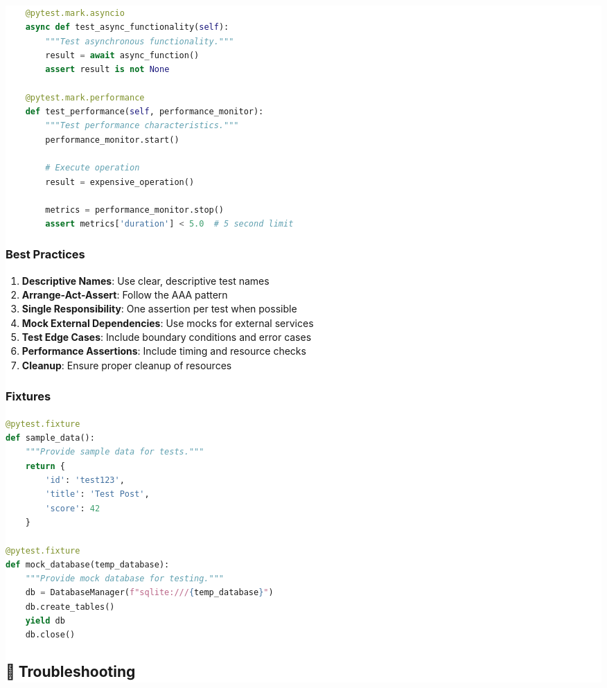 ```python
    @pytest.mark.asyncio
    async def test_async_functionality(self):
        """Test asynchronous functionality."""
        result = await async_function()
        assert result is not None
    
    @pytest.mark.performance
    def test_performance(self, performance_monitor):
        """Test performance characteristics."""
        performance_monitor.start()
        
        # Execute operation
        result = expensive_operation()
        
        metrics = performance_monitor.stop()
        assert metrics['duration'] < 5.0  # 5 second limit
```

### Best Practices

1. **Descriptive Names**: Use clear, descriptive test names
2. **Arrange-Act-Assert**: Follow the AAA pattern
3. **Single Responsibility**: One assertion per test when possible
4. **Mock External Dependencies**: Use mocks for external services
5. **Test Edge Cases**: Include boundary conditions and error cases
6. **Performance Assertions**: Include timing and resource checks
7. **Cleanup**: Ensure proper cleanup of resources

### Fixtures

```python
@pytest.fixture
def sample_data():
    """Provide sample data for tests."""
    return {
        'id': 'test123',
        'title': 'Test Post',
        'score': 42
    }

@pytest.fixture
def mock_database(temp_database):
    """Provide mock database for testing."""
    db = DatabaseManager(f"sqlite:///{temp_database}")
    db.create_tables()
    yield db
    db.close()
```

## 🚨 Troubleshooting
